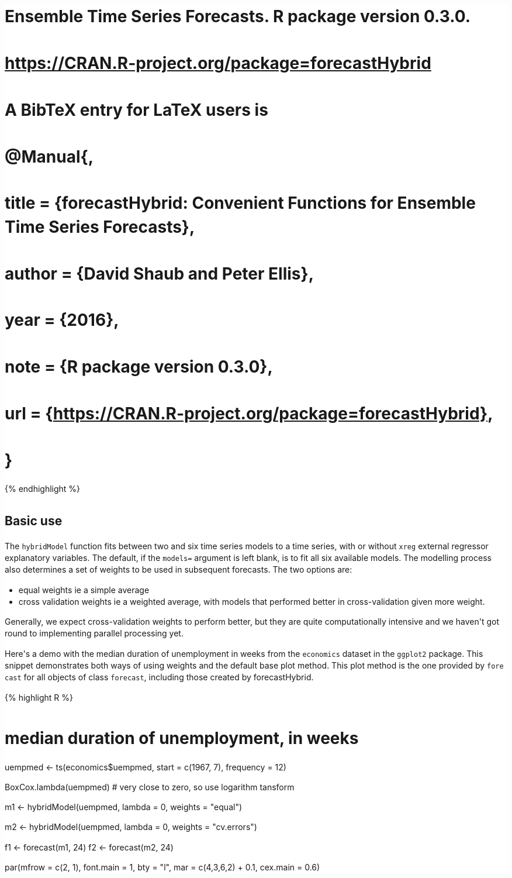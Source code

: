# Ensemble Time Series Forecasts. R package version 0.3.0.
# https://CRAN.R-project.org/package=forecastHybrid
# 
# A BibTeX entry for LaTeX users is
# 
# @Manual{,
#    title = {forecastHybrid: Convenient Functions for Ensemble Time Series Forecasts},
#    author = {David Shaub and Peter Ellis},
#    year = {2016},
#    note = {R package version 0.3.0},
#    url = {https://CRAN.R-project.org/package=forecastHybrid},
# }

{% endhighlight %}

## Basic use

The `hybridModel` function fits between two and six time series models to a time series, with or without `xreg` external regressor explanatory variables.  The default, if the `models=` argument is left blank, is to fit all six available models.  The modelling process also determines a set of weights to be used in subsequent forecasts.  The two options are:

* equal weights ie a simple average
* cross validation weights ie a weighted average, with models that performed better in cross-validation given more weight.

Generally, we expect cross-validation weights to perform better, but they are quite computationally intensive and we haven't got round to implementing parallel processing yet.

Here's a demo with the median duration of unemployment in weeks from the `economics` dataset in the `ggplot2` package.  This snippet demonstrates both ways of using weights and the default base plot method.  This plot method is the one provided by `forecast` for all objects of class `forecast`, including those created by forecastHybrid.

{% highlight R %}
# median duration of unemployment, in weeks
uempmed <- ts(economics$uempmed, start = c(1967, 7), frequency = 12)

BoxCox.lambda(uempmed) # very close to zero, so use logarithm tansform

m1 <- hybridModel(uempmed, lambda = 0, weights = "equal")

m2 <- hybridModel(uempmed, lambda = 0, weights = "cv.errors")

f1 <- forecast(m1, 24)
f2 <- forecast(m2, 24)

par(mfrow = c(2, 1), font.main = 1, bty = "l", mar = c(4,3,6,2) + 0.1, cex.main = 0.6)